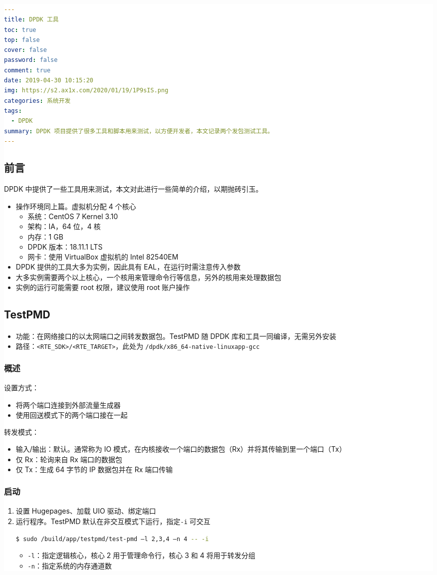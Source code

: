 ```yaml
---
title: DPDK 工具
toc: true
top: false
cover: false
password: false
comment: true
date: 2019-04-30 10:15:20
img: https://s2.ax1x.com/2020/01/19/1P9sIS.png
categories: 系统开发
tags:
  - DPDK
summary: DPDK 项目提供了很多工具和脚本用来测试，以方便开发者，本文记录两个发包测试工具。
---
```


## 前言
DPDK 中提供了一些工具用来测试，本文对此进行一些简单的介绍，以期抛砖引玉。

- 操作环境同上篇。虚拟机分配 4 个核心
    - 系统：CentOS 7 Kernel 3.10
    - 架构：IA，64 位，4 核
    - 内存：1 GB
    - DPDK 版本：18.11.1 LTS
    - 网卡：使用 VirtualBox 虚拟机的 Intel 82540EM
- DPDK 提供的工具大多为实例，因此具有 EAL，在运行时需注意传入参数
- 大多实例需要两个以上核心，一个核用来管理命令行等信息，另外的核用来处理数据包
- 实例的运行可能需要 root 权限，建议使用 root 账户操作

## TestPMD
- 功能：在网络接口的以太网端口之间转发数据包。TestPMD 随 DPDK 库和工具一同编译，无需另外安装
- 路径：`<RTE_SDK>/<RTE_TARGET>`，此处为 `/dpdk/x86_64-native-linuxapp-gcc`

### 概述
设置方式：
- 将两个端口连接到外部流量生成器
- 使用回送模式下的两个端口接在一起

转发模式：
- 输入/输出：默认。通常称为 IO 模式，在内核接收一个端口的数据包（Rx）并将其传输到里一个端口（Tx）
- 仅 Rx：轮询来自 Rx 端口的数据包
- 仅 Tx：生成 64 字节的 IP 数据包并在 Rx 端口传输

### 启动
1. 设置 Hugepages、加载 UIO 驱动、绑定端口
2. 运行程序。TestPMD 默认在非交互模式下运行，指定`-i` 可交互
    ```bash
    $ sudo /build/app/testpmd/test-pmd –l 2,3,4 –n 4 -- -i
    ```
    - `-l`：指定逻辑核心，核心 2 用于管理命令行，核心 3 和 4 将用于转发分组
    - `-n`：指定系统的内存通道数
